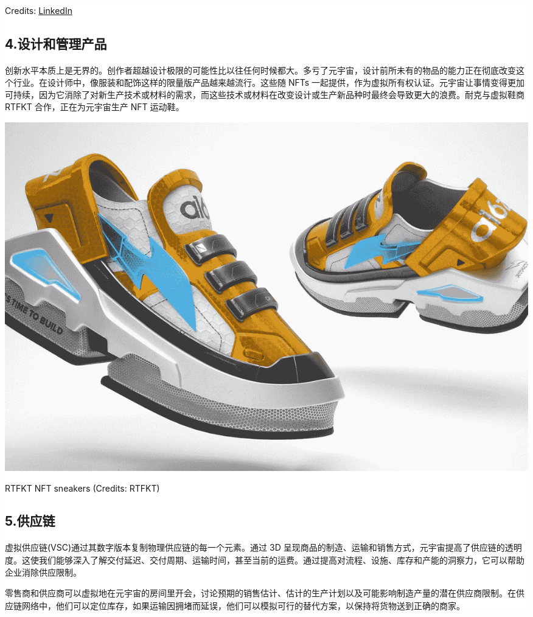 Credits: [LinkedIn](https://www.linkedin.com/learning/hr-leadership-in-the-metaverse/remote-work-and-employee-experience?u=2007516)

## 4.设计和管理产品

创新水平本质上是无界的。创作者超越设计极限的可能性比以往任何时候都大。多亏了元宇宙，设计前所未有的物品的能力正在彻底改变这个行业。在设计师中，像服装和配饰这样的限量版产品越来越流行。这些随 NFTs 一起提供，作为虚拟所有权认证。元宇宙让事情变得更加可持续，因为它消除了对新生产技术或材料的需求，而这些技术或材料在改变设计或生产新品种时最终会导致更大的浪费。耐克与虚拟鞋商 RTFKT 合作，正在为元宇宙生产 NFT 运动鞋。

![](img/a430959dc5a6a3b402aa2737b50614d4.png)

RTFKT NFT sneakers (Credits: RTFKT)

## 5.供应链

虚拟供应链(VSC)通过其数字版本复制物理供应链的每一个元素。通过 3D 呈现商品的制造、运输和销售方式，元宇宙提高了供应链的透明度。这使我们能够深入了解交付延迟、交付周期、运输时间，甚至当前的运费。通过提高对流程、设施、库存和产能的洞察力，它可以帮助企业消除供应限制。

零售商和供应商可以虚拟地在元宇宙的房间里开会，讨论预期的销售估计、估计的生产计划以及可能影响制造产量的潜在供应商限制。在供应链网络中，他们可以定位库存，如果运输因拥堵而延误，他们可以模拟可行的替代方案，以保持将货物送到正确的商家。
